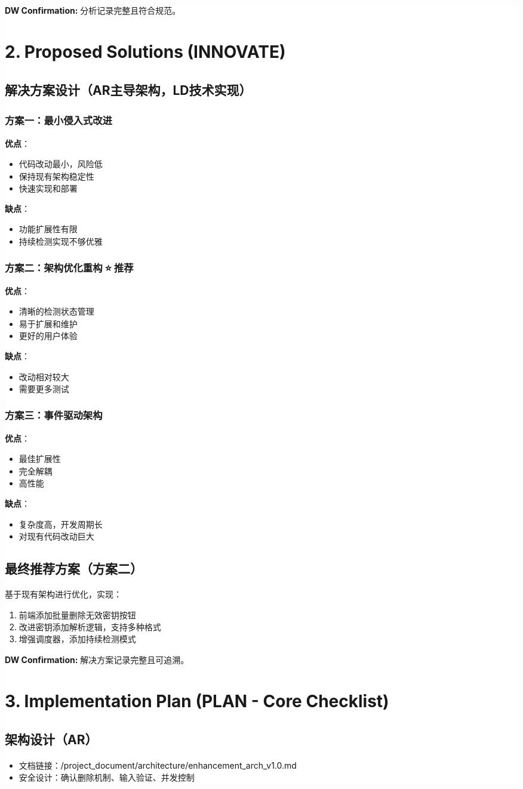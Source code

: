 **DW Confirmation:** 分析记录完整且符合规范。

# 2. Proposed Solutions (INNOVATE)

## 解决方案设计（AR主导架构，LD技术实现）

### 方案一：最小侵入式改进
**优点**：
- 代码改动最小，风险低
- 保持现有架构稳定性
- 快速实现和部署

**缺点**：
- 功能扩展性有限
- 持续检测实现不够优雅

### 方案二：架构优化重构 ⭐ **推荐**
**优点**：
- 清晰的检测状态管理
- 易于扩展和维护
- 更好的用户体验

**缺点**：
- 改动相对较大
- 需要更多测试

### 方案三：事件驱动架构
**优点**：
- 最佳扩展性
- 完全解耦
- 高性能

**缺点**：
- 复杂度高，开发周期长
- 对现有代码改动巨大

## 最终推荐方案（方案二）
基于现有架构进行优化，实现：
1. 前端添加批量删除无效密钥按钮
2. 改进密钥添加解析逻辑，支持多种格式
3. 增强调度器，添加持续检测模式

**DW Confirmation:** 解决方案记录完整且可追溯。

# 3. Implementation Plan (PLAN - Core Checklist)

## 架构设计（AR）
* 文档链接：/project_document/architecture/enhancement_arch_v1.0.md
* 安全设计：确认删除机制、输入验证、并发控制
